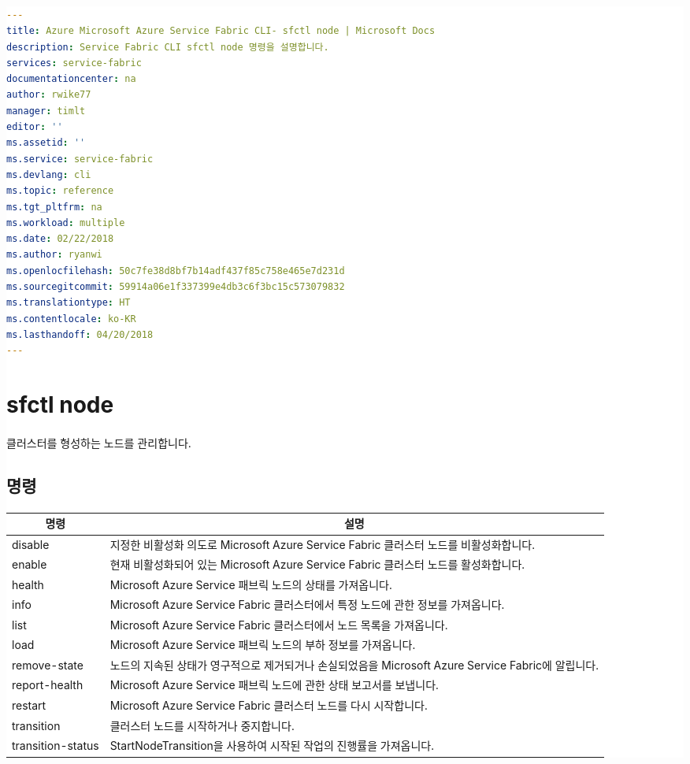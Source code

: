 ```yaml
---
title: Azure Microsoft Azure Service Fabric CLI- sfctl node | Microsoft Docs
description: Service Fabric CLI sfctl node 명령을 설명합니다.
services: service-fabric
documentationcenter: na
author: rwike77
manager: timlt
editor: ''
ms.assetid: ''
ms.service: service-fabric
ms.devlang: cli
ms.topic: reference
ms.tgt_pltfrm: na
ms.workload: multiple
ms.date: 02/22/2018
ms.author: ryanwi
ms.openlocfilehash: 50c7fe38d8bf7b14adf437f85c758e465e7d231d
ms.sourcegitcommit: 59914a06e1f337399e4db3c6f3bc15c573079832
ms.translationtype: HT
ms.contentlocale: ko-KR
ms.lasthandoff: 04/20/2018
---
```

# <a name="sfctl-node"></a>sfctl node
클러스터를 형성하는 노드를 관리합니다.

## <a name="commands"></a>명령

|명령|설명|
| --- | --- |
|    disable       | 지정한 비활성화 의도로 Microsoft Azure Service Fabric 클러스터 노드를 비활성화합니다.|
|    enable        | 현재 비활성화되어 있는 Microsoft Azure Service Fabric 클러스터 노드를 활성화합니다.|
|    health        | Microsoft Azure Service 패브릭 노드의 상태를 가져옵니다.|
|    info          | Microsoft Azure Service Fabric 클러스터에서 특정 노드에 관한 정보를 가져옵니다.|
|    list          | Microsoft Azure Service Fabric 클러스터에서 노드 목록을 가져옵니다.|
|    load          | Microsoft Azure Service 패브릭 노드의 부하 정보를 가져옵니다.|
|    remove-state  | 노드의 지속된 상태가 영구적으로 제거되거나 손실되었음을 Microsoft Azure Service Fabric에 알립니다.|
|    report-health | Microsoft Azure Service 패브릭 노드에 관한 상태 보고서를 보냅니다.|
|    restart       | Microsoft Azure Service Fabric 클러스터 노드를 다시 시작합니다.|
|    transition    | 클러스터 노드를 시작하거나 중지합니다.|
|    transition-status| StartNodeTransition을 사용하여 시작된 작업의 진행률을 가져옵니다.|
